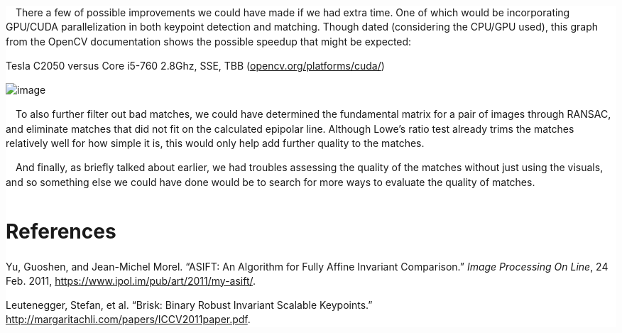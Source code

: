 &emsp;There a few of possible improvements we could have made if we had extra time. One of which would be incorporating GPU/CUDA parallelization in both keypoint detection and matching. Though dated (considering the CPU/GPU used), this graph from the OpenCV documentation shows the possible speedup that might be expected:

Tesla C2050 versus Core i5-760 2.8Ghz, SSE, TBB ([opencv.org/platforms/cuda/](https://opencv.org/platforms/cuda/))

![image](https://user-images.githubusercontent.com/60079702/145663827-e5c88911-714c-40bb-8d53-18ef4abfdc30.png)

&emsp;To also further filter out bad matches, we could have determined the fundamental matrix for a pair of images through RANSAC, and eliminate matches that did not fit on the calculated epipolar line. Although Lowe’s ratio test already trims the matches relatively well for how simple it is, this would only help add further quality to the matches.

&emsp;And finally, as briefly talked about earlier, we had troubles assessing the quality of the matches without just using the visuals, and so something else we could have done would be to search for more ways to evaluate the quality of matches.
# References
Yu, Guoshen, and Jean-Michel Morel. “ASIFT: An Algorithm for Fully Affine Invariant Comparison.” *Image Processing On Line*, 24 Feb. 2011, <https://www.ipol.im/pub/art/2011/my-asift/>.

Leutenegger, Stefan, et al. “Brisk: Binary Robust Invariant Scalable Keypoints.” <http://margaritachli.com/papers/ICCV2011paper.pdf>.
